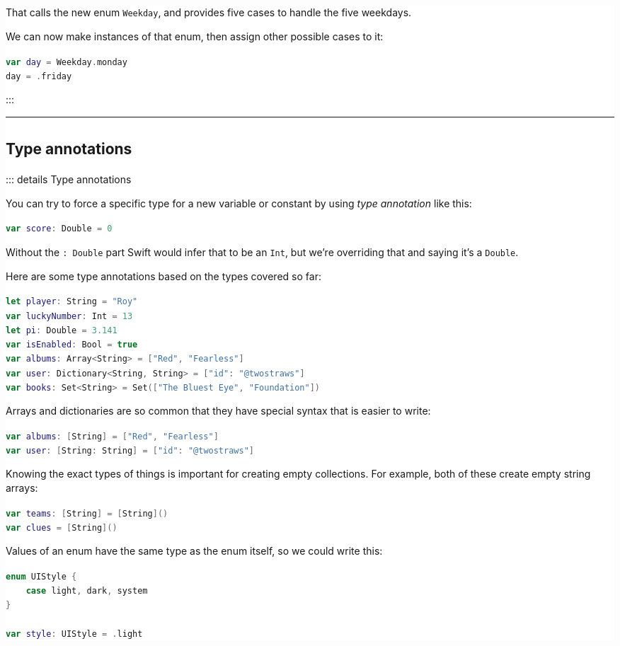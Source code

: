 That calls the new enum `Weekday`, and provides five cases to handle the five weekdays.

We can now make instances of that enum, then assign other possible cases to it:

```swift
var day = Weekday.monday
day = .friday
```


:::

---

## Type annotations

::: details Type annotations

You can try to force a specific type for a new variable or constant by using _type annotation_ like this:

```swift
var score: Double = 0
```

Without the `: Double` part Swift would infer that to be an `Int`, but we’re overriding that and saying it’s a `Double`.

Here are some type annotations based on the types covered so far:

```swift
let player: String = "Roy"
var luckyNumber: Int = 13
let pi: Double = 3.141
var isEnabled: Bool = true
var albums: Array<String> = ["Red", "Fearless"]
var user: Dictionary<String, String> = ["id": "@twostraws"]
var books: Set<String> = Set(["The Bluest Eye", "Foundation"])
```

Arrays and dictionaries are so common that they have special syntax that is easier to write:

```swift
var albums: [String] = ["Red", "Fearless"]
var user: [String: String] = ["id": "@twostraws"]
```

Knowing the exact types of things is important for creating empty collections. For example, both of these create empty string arrays:

```swift
var teams: [String] = [String]()
var clues = [String]()
```

Values of an enum have the same type as the enum itself, so we could write this:

```swift
enum UIStyle {
    case light, dark, system
}

var style: UIStyle = .light
```


[100]: /swift/100-days-of-swiftui/README.md